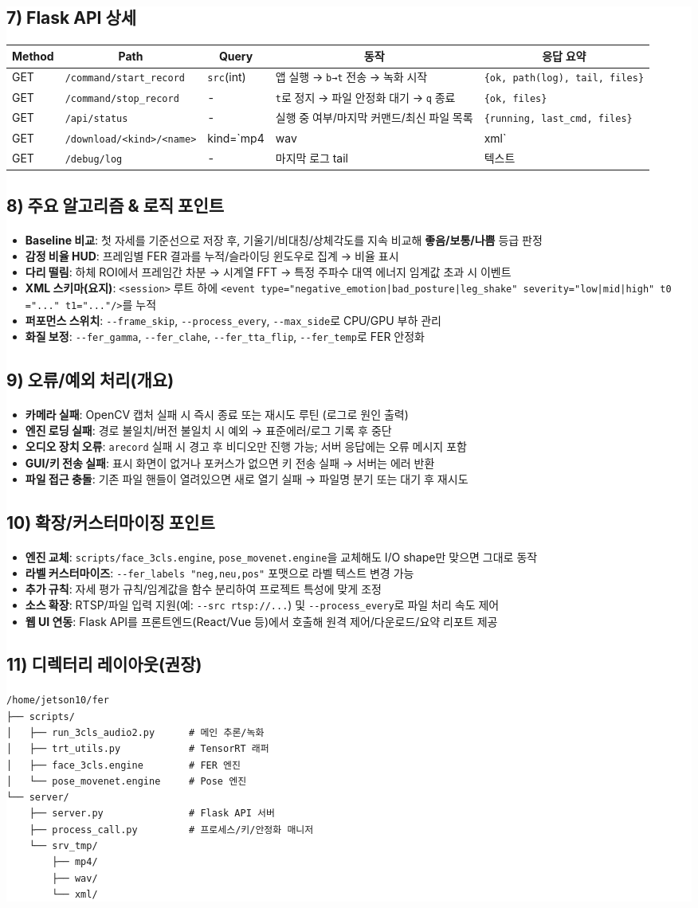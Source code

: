 ## 7) Flask API 상세
| Method | Path | Query | 동작 | 응답 요약 |
|---|---|---|---|---|
| GET | `/command/start_record` | `src`(int) | 앱 실행 → `b→t` 전송 → 녹화 시작 | `{ok, path(log), tail, files}` |
| GET | `/command/stop_record` | - | `t`로 정지 → 파일 안정화 대기 → `q` 종료 | `{ok, files}` |
| GET | `/api/status` | - | 실행 중 여부/마지막 커맨드/최신 파일 목록 | `{running, last_cmd, files}` |
| GET | `/download/<kind>/<name>` | kind=`mp4|wav|xml` | 파일 스트리밍 | 바이너리 |
| GET | `/debug/log` | - | 마지막 로그 tail | 텍스트 |

## 8) 주요 알고리즘 & 로직 포인트
- **Baseline 비교**: 첫 자세를 기준선으로 저장 후, 기울기/비대칭/상체각도를 지속 비교해 **좋음/보통/나쁨** 등급 판정
- **감정 비율 HUD**: 프레임별 FER 결과를 누적/슬라이딩 윈도우로 집계 → 비율 표시
- **다리 떨림**: 하체 ROI에서 프레임간 차분 → 시계열 FFT → 특정 주파수 대역 에너지 임계값 초과 시 이벤트
- **XML 스키마(요지)**: `<session>` 루트 하에 `<event type="negative_emotion|bad_posture|leg_shake" severity="low|mid|high" t0="..." t1="..."/>`를 누적
- **퍼포먼스 스위치**: `--frame_skip`, `--process_every`, `--max_side`로 CPU/GPU 부하 관리
- **화질 보정**: `--fer_gamma`, `--fer_clahe`, `--fer_tta_flip`, `--fer_temp`로 FER 안정화

## 9) 오류/예외 처리(개요)
- **카메라 실패**: OpenCV 캡처 실패 시 즉시 종료 또는 재시도 루틴 (로그로 원인 출력)
- **엔진 로딩 실패**: 경로 불일치/버전 불일치 시 예외 → 표준에러/로그 기록 후 중단
- **오디오 장치 오류**: `arecord` 실패 시 경고 후 비디오만 진행 가능; 서버 응답에는 오류 메시지 포함
- **GUI/키 전송 실패**: 표시 화면이 없거나 포커스가 없으면 키 전송 실패 → 서버는 에러 반환
- **파일 접근 충돌**: 기존 파일 핸들이 열려있으면 새로 열기 실패 → 파일명 분기 또는 대기 후 재시도

## 10) 확장/커스터마이징 포인트
- **엔진 교체**: `scripts/face_3cls.engine`, `pose_movenet.engine`을 교체해도 I/O shape만 맞으면 그대로 동작
- **라벨 커스터마이즈**: `--fer_labels "neg,neu,pos"` 포맷으로 라벨 텍스트 변경 가능
- **추가 규칙**: 자세 평가 규칙/임계값을 함수 분리하여 프로젝트 특성에 맞게 조정
- **소스 확장**: RTSP/파일 입력 지원(예: `--src rtsp://...`) 및 `--process_every`로 파일 처리 속도 제어
- **웹 UI 연동**: Flask API를 프론트엔드(React/Vue 등)에서 호출해 원격 제어/다운로드/요약 리포트 제공

## 11) 디렉터리 레이아웃(권장)
```
/home/jetson10/fer
├── scripts/
│   ├── run_3cls_audio2.py      # 메인 추론/녹화
│   ├── trt_utils.py            # TensorRT 래퍼
│   ├── face_3cls.engine        # FER 엔진
│   └── pose_movenet.engine     # Pose 엔진
└── server/
    ├── server.py               # Flask API 서버
    ├── process_call.py         # 프로세스/키/안정화 매니저
    └── srv_tmp/
        ├── mp4/
        ├── wav/
        └── xml/
```

